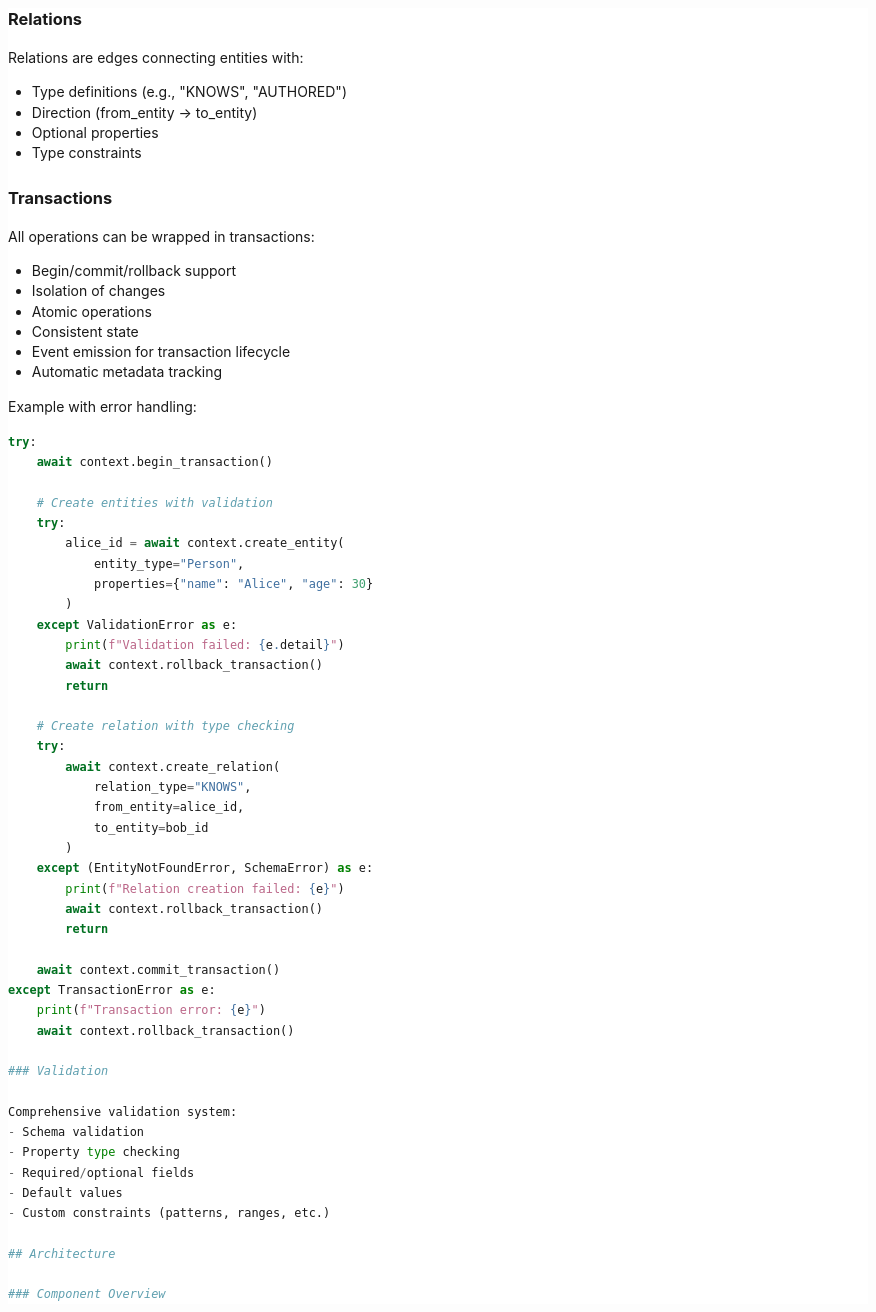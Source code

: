 ### Relations

Relations are edges connecting entities with:
- Type definitions (e.g., "KNOWS", "AUTHORED")
- Direction (from_entity → to_entity)
- Optional properties
- Type constraints

### Transactions

All operations can be wrapped in transactions:
- Begin/commit/rollback support
- Isolation of changes
- Atomic operations
- Consistent state
- Event emission for transaction lifecycle
- Automatic metadata tracking

Example with error handling:

```python
try:
    await context.begin_transaction()

    # Create entities with validation
    try:
        alice_id = await context.create_entity(
            entity_type="Person",
            properties={"name": "Alice", "age": 30}
        )
    except ValidationError as e:
        print(f"Validation failed: {e.detail}")
        await context.rollback_transaction()
        return

    # Create relation with type checking
    try:
        await context.create_relation(
            relation_type="KNOWS",
            from_entity=alice_id,
            to_entity=bob_id
        )
    except (EntityNotFoundError, SchemaError) as e:
        print(f"Relation creation failed: {e}")
        await context.rollback_transaction()
        return

    await context.commit_transaction()
except TransactionError as e:
    print(f"Transaction error: {e}")
    await context.rollback_transaction()

### Validation

Comprehensive validation system:
- Schema validation
- Property type checking
- Required/optional fields
- Default values
- Custom constraints (patterns, ranges, etc.)

## Architecture

### Component Overview

```
